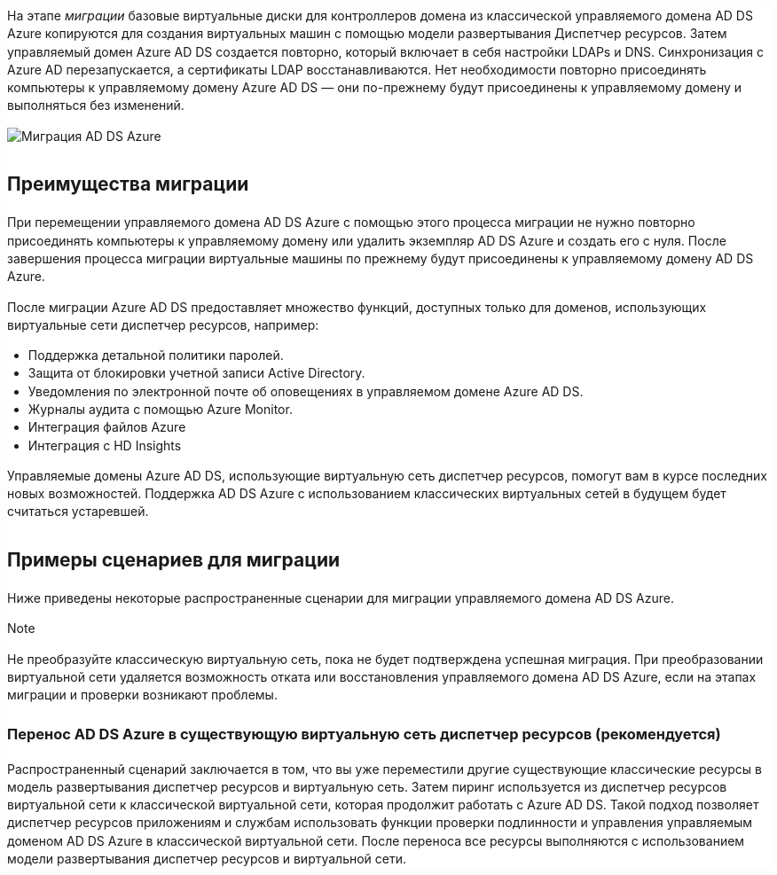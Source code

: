 На этапе *миграции* базовые виртуальные диски для контроллеров домена из классической управляемого домена AD DS Azure копируются для создания виртуальных машин с помощью модели развертывания Диспетчер ресурсов. Затем управляемый домен Azure AD DS создается повторно, который включает в себя настройки LDAPs и DNS. Синхронизация с Azure AD перезапускается, а сертификаты LDAP восстанавливаются. Нет необходимости повторно присоединять компьютеры к управляемому домену Azure AD DS — они по-прежнему будут присоединены к управляемому домену и выполняться без изменений.

![Миграция AD DS Azure](media/migrate-from-classic-vnet/migration-process.png)

## <a name="migration-benefits"></a>Преимущества миграции

При перемещении управляемого домена AD DS Azure с помощью этого процесса миграции не нужно повторно присоединять компьютеры к управляемому домену или удалить экземпляр AD DS Azure и создать его с нуля. После завершения процесса миграции виртуальные машины по прежнему будут присоединены к управляемому домену AD DS Azure.

После миграции Azure AD DS предоставляет множество функций, доступных только для доменов, использующих виртуальные сети диспетчер ресурсов, например:

* Поддержка детальной политики паролей.
* Защита от блокировки учетной записи Active Directory.
* Уведомления по электронной почте об оповещениях в управляемом домене Azure AD DS.
* Журналы аудита с помощью Azure Monitor.
* Интеграция файлов Azure
* Интеграция с HD Insights

Управляемые домены Azure AD DS, использующие виртуальную сеть диспетчер ресурсов, помогут вам в курсе последних новых возможностей. Поддержка AD DS Azure с использованием классических виртуальных сетей в будущем будет считаться устаревшей.

## <a name="example-scenarios-for-migration"></a>Примеры сценариев для миграции

Ниже приведены некоторые распространенные сценарии для миграции управляемого домена AD DS Azure.

> [!NOTE]
> Не преобразуйте классическую виртуальную сеть, пока не будет подтверждена успешная миграция. При преобразовании виртуальной сети удаляется возможность отката или восстановления управляемого домена AD DS Azure, если на этапах миграции и проверки возникают проблемы.

### <a name="migrate-azure-ad-ds-to-an-existing-resource-manager-virtual-network-recommended"></a>Перенос AD DS Azure в существующую виртуальную сеть диспетчер ресурсов (рекомендуется)

Распространенный сценарий заключается в том, что вы уже переместили другие существующие классические ресурсы в модель развертывания диспетчер ресурсов и виртуальную сеть. Затем пиринг используется из диспетчер ресурсов виртуальной сети к классической виртуальной сети, которая продолжит работать с Azure AD DS. Такой подход позволяет диспетчер ресурсов приложениям и службам использовать функции проверки подлинности и управления управляемым доменом AD DS Azure в классической виртуальной сети. После переноса все ресурсы выполняются с использованием модели развертывания диспетчер ресурсов и виртуальной сети.


[azure-bastion]: ../bastion/bastion-overview.md
[network-considerations]: network-considerations.md
[azure-powershell]: /powershell/azure/overview
[network-ports]: network-considerations.md#network-security-groups-and-required-ports
[Connect-AzAccount]: /powershell/module/az.accounts/connect-azaccount
[Set-AzContext]: /powershell/module/az.accounts/set-azcontext
[Get-AzResource]: /powershell/module/az.resources/get-azresource
[Set-AzResource]: /powershell/module/az.resources/set-azresource
[network-resources]: network-considerations.md#network-resources-used-by-azure-ad-ds
[update-dns]: tutorial-create-instance.md#update-dns-settings-for-the-azure-virtual-network
[azure-support]: ../active-directory/fundamentals/active-directory-troubleshooting-support-howto.md
[security-audits]: security-audit-events.md
[notifications]: notifications.md
[password-policy]: password-policy.md
[secure-ldap]: tutorial-configure-ldaps.md
[migrate-iaas]: ../virtual-machines/windows/migration-classic-resource-manager-overview.md
[join-windows]: join-windows-vm.md
[tutorial-create-management-vm]: tutorial-create-management-vm.md
[troubleshoot-domain-join]: troubleshoot-domain-join.md
[troubleshoot-account-lockout]: troubleshoot-account-lockout.md
[troubleshoot-sign-in]: troubleshoot-sign-in.md
[tshoot-ldaps]: tshoot-ldaps.md
[get-credential]: /powershell/module/microsoft.powershell.security/get-credential
[powershell-script]: https://www.powershellgallery.com/packages/Migrate-Aadds/